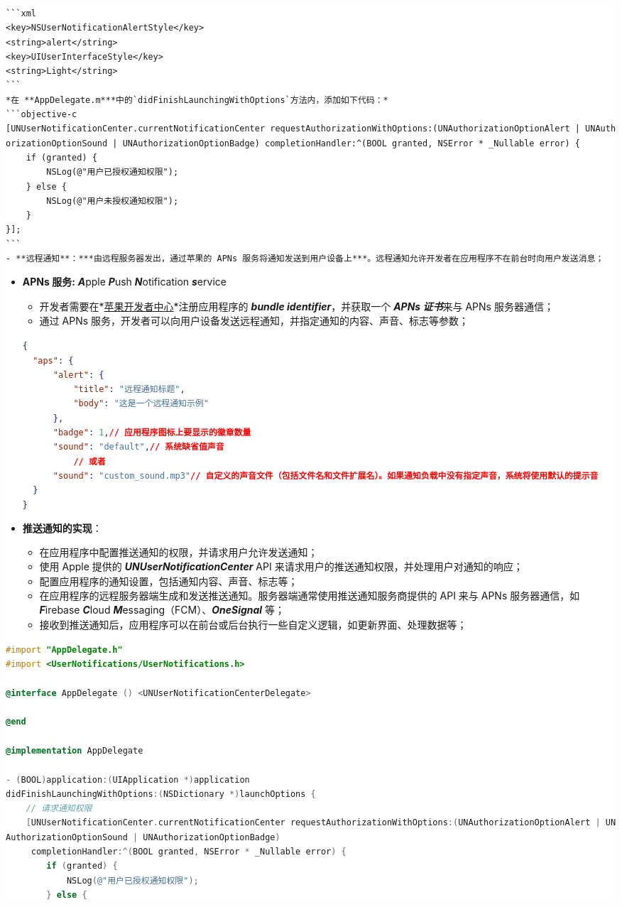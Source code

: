     ```xml
    <key>NSUserNotificationAlertStyle</key>
    <string>alert</string>
    <key>UIUserInterfaceStyle</key>
    <string>Light</string>
    ```
    *在 **AppDelegate.m***中的`didFinishLaunchingWithOptions`方法内，添加如下代码：*
    ```objective-c
    [UNUserNotificationCenter.currentNotificationCenter requestAuthorizationWithOptions:(UNAuthorizationOptionAlert | UNAuthorizationOptionSound | UNAuthorizationOptionBadge) completionHandler:^(BOOL granted, NSError * _Nullable error) {
        if (granted) {
            NSLog(@"用户已授权通知权限");
        } else {
            NSLog(@"用户未授权通知权限");
        }
    }];
    ```
    - **远程通知**：***由远程服务器发出，通过苹果的 APNs 服务将通知发送到用户设备上***。远程通知允许开发者在应用程序不在前台时向用户发送消息；
  * **APNs 服务:** ***A***pple ***P***ush ***N***otification ***s***ervice
    
    - 开发者需要在*[苹果开发者中心](https://developer.apple.com/cn/)*注册应用程序的 ***bundle identifier***，并获取一个 ***APNs 证书***来与 APNs 服务器通信；
    - 通过 APNs 服务，开发者可以向用户设备发送远程通知，并指定通知的内容、声音、标志等参数；
    ```json
    {
      "aps": {
          "alert": {
              "title": "远程通知标题",
              "body": "这是一个远程通知示例"
          },
          "badge": 1,// 应用程序图标上要显示的徽章数量
          "sound": "default",// 系统缺省值声音
              // 或者
          "sound": "custom_sound.mp3"// 自定义的声音文件（包括文件名和文件扩展名）。如果通知负载中没有指定声音，系统将使用默认的提示音
      }
    }
    ```
  * **推送通知的实现**：
    - 在应用程序中配置推送通知的权限，并请求用户允许发送通知；
    - 使用 Apple 提供的 ***UNUserNotificationCenter*** API 来请求用户的推送通知权限，并处理用户对通知的响应；
    - 配置应用程序的通知设置，包括通知内容、声音、标志等；
    - 在应用程序的远程服务器端生成和发送推送通知。服务器端通常使用推送通知服务商提供的 API 来与 APNs 服务器通信，如 ***F***irebase ***C***loud ***M***essaging（FCM）、***OneSignal*** 等；
    - 接收到推送通知后，应用程序可以在前台或后台执行一些自定义逻辑，如更新界面、处理数据等；
  ```objective-c
  #import "AppDelegate.h"
  #import <UserNotifications/UserNotifications.h>
  
  @interface AppDelegate () <UNUserNotificationCenterDelegate>
  
  @end
  
  @implementation AppDelegate
  
  - (BOOL)application:(UIApplication *)application 
  didFinishLaunchingWithOptions:(NSDictionary *)launchOptions {
      // 请求通知权限
      [UNUserNotificationCenter.currentNotificationCenter requestAuthorizationWithOptions:(UNAuthorizationOptionAlert | UNAuthorizationOptionSound | UNAuthorizationOptionBadge) 
       completionHandler:^(BOOL granted, NSError * _Nullable error) {
          if (granted) {
              NSLog(@"用户已授权通知权限");
          } else {
  ```